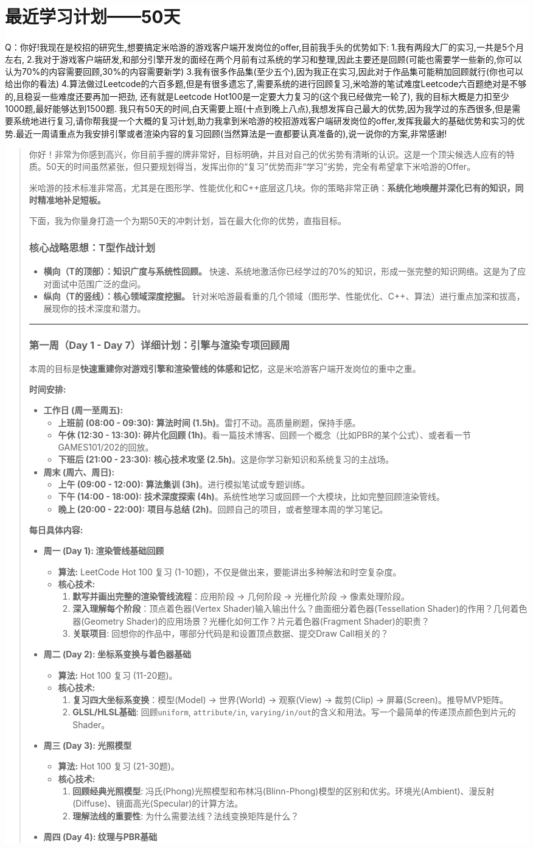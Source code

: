 # 最近学习计划——50天

Q：你好!我现在是校招的研究生,想要搞定米哈游的游戏客户端开发岗位的offer,目前我手头的优势如下: 1.我有两段大厂的实习,一共是5个月左右, 2.我对于游戏客户端研发,和部分引擎开发的面经在两个月前有过系统的学习和整理,因此主要还是回顾(可能也需要学一些新的,你可以认为70%的内容需要回顾,30%的内容需要新学) 3.我有很多作品集(至少五个),因为我正在实习,因此对于作品集可能稍加回顾就行(你也可以给出你的看法) 4.算法做过Leetcode的六百多题,但是有很多遗忘了,需要系统的进行回顾复习,米哈游的笔试难度Leetcode六百题绝对是不够的,且稳妥一些难度还要再加一把劲, 还有就是Leetcode Hot100是一定要大力复习的(这个我已经做完一轮了), 我的目标大概是力扣至少1000题,最好能够达到1500题. 我只有50天的时间,白天需要上班(十点到晚上八点),我想发挥自己最大的优势,因为我学过的东西很多,但是需要系统地进行复习,请你帮我提一个大概的复习计划,助力我拿到米哈游的校招游戏客户端研发岗位的offer,发挥我最大的基础优势和实习的优势.最近一周请重点为我安排引擎或者渲染内容的复习回顾(当然算法是一直都要认真准备的),说一说你的方案,非常感谢!

> 你好！非常为你感到高兴，你目前手握的牌非常好，目标明确，并且对自己的优劣势有清晰的认识。这是一个顶尖候选人应有的特质。50天的时间虽然紧张，但只要规划得当，发挥出你的“复习”优势而非“学习”劣势，完全有希望拿下米哈游的Offer。
>
> 米哈游的技术标准非常高，尤其是在图形学、性能优化和C++底层这几块。你的策略非常正确：**系统化地唤醒并深化已有的知识，同时精准地补足短板。**
>
> 下面，我为你量身打造一个为期50天的冲刺计划，旨在最大化你的优势，直指目标。
>
> ### **核心战略思想：T型作战计划**
>
> *   **横向（T的顶部）：知识广度与系统性回顾。** 快速、系统地激活你已经学过的70%的知识，形成一张完整的知识网络。这是为了应对面试中范围广泛的盘问。
> *   **纵向（T的竖线）：核心领域深度挖掘。** 针对米哈游最看重的几个领域（图形学、性能优化、C++、算法）进行重点加深和拔高，展现你的技术深度和潜力。
>
> ---
>
> ### **第一周（Day 1 - Day 7）详细计划：引擎与渲染专项回顾周**
>
> 本周的目标是**快速重建你对游戏引擎和渲染管线的体感和记忆**，这是米哈游客户端开发岗位的重中之重。
>
> **时间安排:**
>
> *   **工作日 (周一至周五):**
>     *   **上班前 (08:00 - 09:30):** **算法时间 (1.5h)**。雷打不动。高质量刷题，保持手感。
>     *   **午休 (12:30 - 13:30):** **碎片化回顾 (1h)**。看一篇技术博客、回顾一个概念（比如PBR的某个公式）、或者看一节GAMES101/202的回放。
>     *   **下班后 (21:00 - 23:30):** **核心技术攻坚 (2.5h)**。这是你学习新知识和系统复习的主战场。
> *   **周末 (周六、周日):**
>     *   **上午 (09:00 - 12:00):** **算法集训 (3h)**。进行模拟笔试或专题训练。
>     *   **下午 (14:00 - 18:00):** **技术深度探索 (4h)**。系统性地学习或回顾一个大模块，比如完整回顾渲染管线。
>     *   **晚上 (20:00 - 22:00):** **项目与总结 (2h)**。回顾自己的项目，或者整理本周的学习笔记。
>
> **每日具体内容:**
>
> *   **周一 (Day 1): 渲染管线基础回顾**
>     *   **算法:** LeetCode Hot 100 复习 (1-10题)，不仅是做出来，要能讲出多种解法和时空复杂度。
>     *   **核心技术:**
>         1.  **默写并画出完整的渲染管线流程**：应用阶段 -> 几何阶段 -> 光栅化阶段 -> 像素处理阶段。
>         2.  **深入理解每个阶段**：顶点着色器(Vertex Shader)输入输出什么？曲面细分着色器(Tessellation Shader)的作用？几何着色器(Geometry Shader)的应用场景？光栅化如何工作？片元着色器(Fragment Shader)的职责？
>         3.  **关联项目**: 回想你的作品中，哪部分代码是和设置顶点数据、提交Draw Call相关的？
>
> *   **周二 (Day 2): 坐标系变换与着色器基础**
>     *   **算法:** Hot 100 复习 (11-20题)。
>     *   **核心技术:**
>         1.  **复习四大坐标系变换**：模型(Model) -> 世界(World) -> 观察(View) -> 裁剪(Clip) -> 屏幕(Screen)。推导MVP矩阵。
>         2.  **GLSL/HLSL基础**: 回顾`uniform`, `attribute/in`, `varying/in/out`的含义和用法。写一个最简单的传递顶点颜色到片元的Shader。
>
> *   **周三 (Day 3): 光照模型**
>     *   **算法:** Hot 100 复习 (21-30题)。
>     *   **核心技术:**
>         1.  **回顾经典光照模型**: 冯氏(Phong)光照模型和布林冯(Blinn-Phong)模型的区别和优劣。环境光(Ambient)、漫反射(Diffuse)、镜面高光(Specular)的计算方法。
>         2.  **理解法线的重要性**: 为什么需要法线？法线变换矩阵是什么？
>
> *   **周四 (Day 4): 纹理与PBR基础**